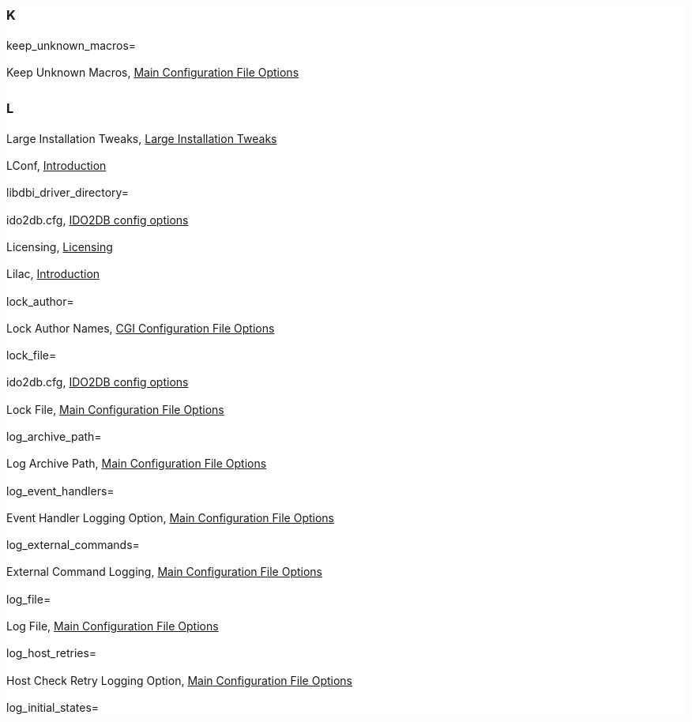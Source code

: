 ### K

keep\_unknown\_macros=

Keep Unknown Macros, [Main Configuration File
Options](configmain.md#configmain-keep_unknown_macros)

### L

Large Installation Tweaks, [Large Installation
Tweaks](largeinstalltweaks.md#large_install_tweaks)

LConf, [Introduction](addons.md#addons-conf)

libdbi\_driver\_directory=

ido2db.cfg, [IDO2DB config
options](configido.md#configido-libdbi_driver_directory)

Licensing, [Licensing](about.md#licensing)

Lilac, [Introduction](addons.md#addons-conf)

lock\_author=

Lock Author Names, [CGI Configuration File
Options](configcgi.md#configcgi-lock_author_names)

lock\_file=

ido2db.cfg, [IDO2DB config options](configido.md#configido-lock_file)

Lock File, [Main Configuration File
Options](configmain.md#configmain-lock_file)

log\_archive\_path=

Log Archive Path, [Main Configuration File
Options](configmain.md#configmain-log_archive_path)

log\_event\_handlers=

Event Handler Logging Option, [Main Configuration File
Options](configmain.md#configmain-log_event_handlers)

log\_external\_commands=

External Command Logging, [Main Configuration File
Options](configmain.md#configmain-log_external_commands)

log\_file=

Log File, [Main Configuration File
Options](configmain.md#configmain-log_file)

log\_host\_retries=

Host Check Retry Logging Option, [Main Configuration File
Options](configmain.md#configmain-log_host_retries)

log\_initial\_states=
